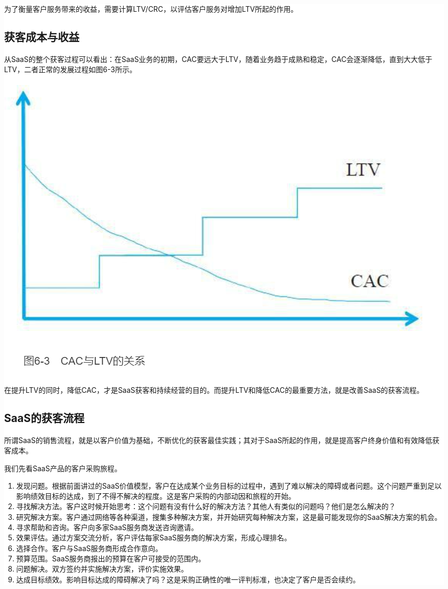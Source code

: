 为了衡量客户服务带来的收益，需要计算LTV/CRC，以评估客户服务对增加LTV所起的作用。

## 获客成本与收益
从SaaS的整个获客过程可以看出：在SaaS业务的初期，CAC要远大于LTV，随着业务趋于成熟和稳定，CAC会逐渐降低，直到大大低于LTV，二者正常的发展过程如图6-3所示。

![](SaaS-Action02.png)

在提升LTV的同时，降低CAC，才是SaaS获客和持续经营的目的。而提升LTV和降低CAC的最重要方法，就是改善SaaS的获客流程。

## SaaS的获客流程
所谓SaaS的销售流程，就是以客户价值为基础，不断优化的获客最佳实践；其对于SaaS所起的作用，就是提高客户终身价值和有效降低获客成本。

我们先看SaaS产品的客户采购旅程。

1. 发现问题。根据前面讲过的SaaS价值模型，客户在达成某个业务目标的过程中，遇到了难以解决的障碍或者问题。这个问题严重到足以影响绩效目标的达成，到了不得不解决的程度。这是客户采购的内部动因和旅程的开始。
2. 寻找解决方法。客户这时候开始思考：这个问题有没有什么好的解决方法？其他人有类似的问题吗？他们是怎么解决的？
3. 研究解决方案。客户通过网络等各种渠道，搜集多种解决方案，并开始研究每种解决方案，这是最可能发现你的SaaS解决方案的机会。
4. 寻求帮助和咨询。客户向多家SaaS服务商发送咨询邀请。
5. 效果评估。通过方案交流分析，客户评估每家SaaS服务商的解决方案，形成心理排名。
6. 选择合作。客户与SaaS服务商形成合作意向。
7. 预算范围。SaaS服务商报出的预算在客户可接受的范围内。
8. 问题解决。双方签约并实施解决方案，评价实施效果。
9. 达成目标绩效。影响目标达成的障碍解决了吗？这是采购正确性的唯一评判标准，也决定了客户是否会续约。
